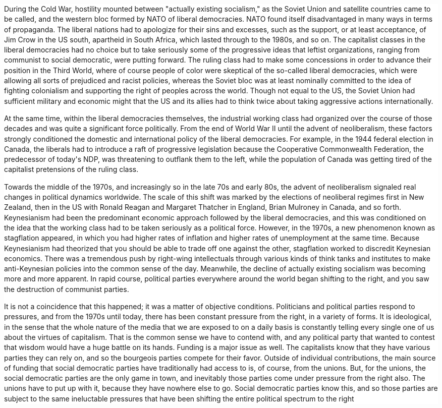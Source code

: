 During the Cold War, hostility mounted between "actually existing socialism," as the Soviet Union and satellite countries came to be called, and the western bloc formed by NATO of liberal democracies. NATO found itself disadvantaged in many ways in terms of propaganda. The liberal nations had to apologize for their sins and excesses, such as the support, or at least acceptance, of Jim Crow in the US south, apartheid in South Africa, which lasted through to the 1980s, and so on. The capitalist classes in the liberal democracies had no choice but to take seriously some of the progressive ideas that leftist organizations, ranging from communist to social democratic, were putting forward. The ruling class had to make some concessions in order to advance their position in the Third World, where of course people of color were skeptical of the so-called liberal democracies, which were allowing all sorts of prejudiced and racist policies, whereas the Soviet bloc was at least nominally committed to the idea of fighting colonialism and supporting the right of peoples across the world. Though not equal to the US, the Soviet Union had sufficient military and economic might that the US and its allies had to think twice about taking aggressive actions internationally.

At the same time, within the liberal democracies themselves, the industrial working class had organized over the course of those decades and was quite a significant force politically. From the end of World War II until the advent of neoliberalism, these factors strongly conditioned the domestic and international policy of the liberal democracies. For example, in the 1944 federal election in Canada, the liberals had to introduce a raft of progressive legislation because the Cooperative Commonwealth Federation, the predecessor of today's NDP, was threatening to outflank them to the left, while the population of Canada was getting tired of the capitalist pretensions of the ruling class.

Towards the middle of the 1970s, and increasingly so in the late 70s and early 80s, the advent of neoliberalism signaled real changes in political dynamics worldwide. The scale of this shift was marked by the elections of neoliberal regimes first in New Zealand, then in the US with Ronald Reagan and Margaret Thatcher in England, Brian Mulroney in Canada, and so forth. Keynesianism had been the predominant economic approach followed by the liberal democracies, and this was conditioned on the idea that the working class had to be taken seriously as a political force. However, in the 1970s, a new phenomenon known as stagflation appeared, in which you had higher rates of inflation and higher rates of unemployment at the same time. Because Keynesianism had theorized that you should be able to trade off one against the other, stagflation worked to discredit Keynesian economics. There was a tremendous push by right-wing intellectuals through various kinds of think tanks and institutes to make anti-Keynesian policies into the common sense of the day. Meanwhile, the decline of actually existing socialism was becoming more and more apparent. In rapid course, political parties everywhere around the world began shifting to the right, and you saw the destruction of communist parties.

It is not a coincidence that this happened; it was a matter of objective conditions. Politicians and political parties respond to pressures, and from the 1970s until today, there has been constant pressure from the right, in a variety of forms. It is ideological, in the sense that the whole nature of the media that we are exposed to on a daily basis is constantly telling every single one of us about the virtues of capitalism. That is the common sense we have to contend with, and any political party that wanted to contest that wisdom would have a huge battle on its hands. Funding is a major issue as well. The capitalists know that they have various parties they can rely on, and so the bourgeois parties compete for their favor. Outside of individual contributions, the main source of funding that social democratic parties have traditionally had access to is, of course, from the unions. But, for the unions, the social democratic parties are the only game in town, and inevitably those parties come under pressure from the right also. The unions have to put up with it, because they have nowhere else to go. Social democratic parties know this, and so those parties are subject to the same ineluctable pressures that have been shifting the entire political spectrum to the right
